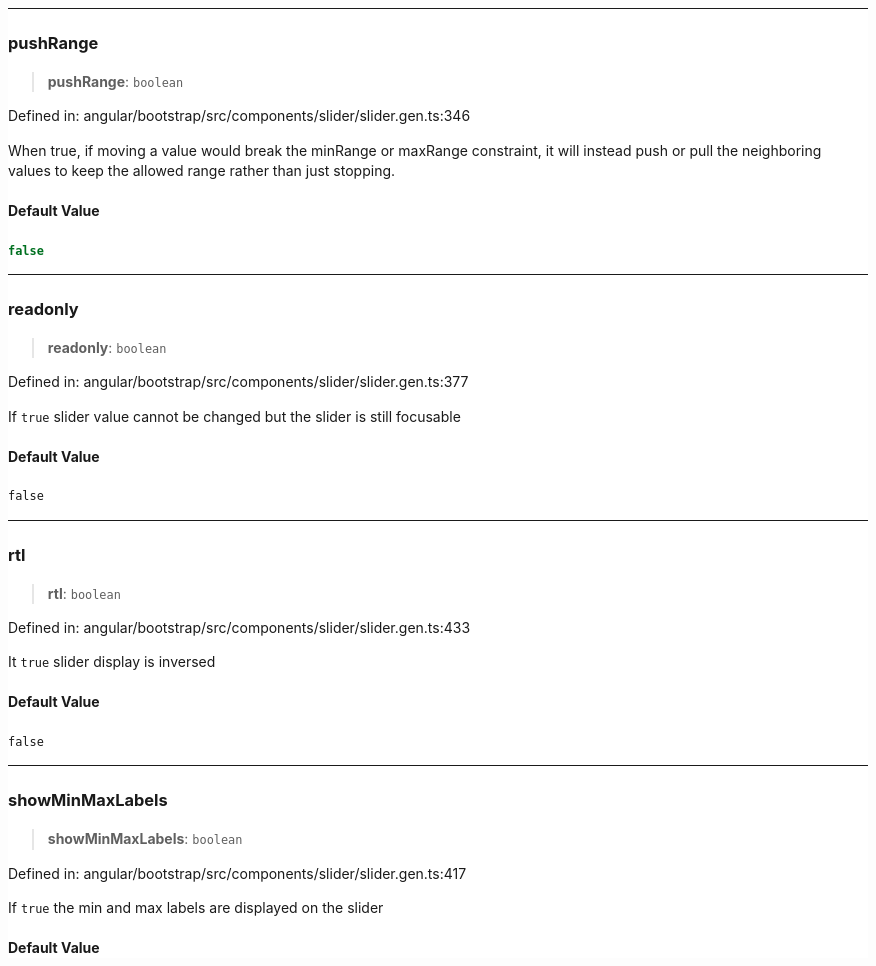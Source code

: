***

### pushRange

> **pushRange**: `boolean`

Defined in: angular/bootstrap/src/components/slider/slider.gen.ts:346

When true, if moving a value would break the minRange or maxRange constraint,
it will instead push or pull the neighboring values to keep the allowed range rather than just stopping.

#### Default Value

```ts
false
```

***

### readonly

> **readonly**: `boolean`

Defined in: angular/bootstrap/src/components/slider/slider.gen.ts:377

If `true` slider value cannot be changed but the slider is still focusable

#### Default Value

`false`

***

### rtl

> **rtl**: `boolean`

Defined in: angular/bootstrap/src/components/slider/slider.gen.ts:433

It `true` slider display is inversed

#### Default Value

`false`

***

### showMinMaxLabels

> **showMinMaxLabels**: `boolean`

Defined in: angular/bootstrap/src/components/slider/slider.gen.ts:417

If `true` the min and max labels are displayed on the slider

#### Default Value
